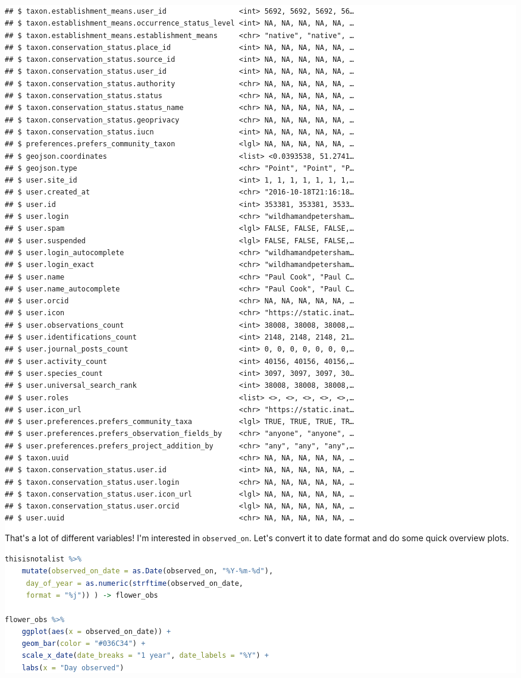 ```
## $ taxon.establishment_means.user_id                 <int> 5692, 5692, 5692, 56…
## $ taxon.establishment_means.occurrence_status_level <int> NA, NA, NA, NA, NA, …
## $ taxon.establishment_means.establishment_means     <chr> "native", "native", …
## $ taxon.conservation_status.place_id                <int> NA, NA, NA, NA, NA, …
## $ taxon.conservation_status.source_id               <int> NA, NA, NA, NA, NA, …
## $ taxon.conservation_status.user_id                 <int> NA, NA, NA, NA, NA, …
## $ taxon.conservation_status.authority               <chr> NA, NA, NA, NA, NA, …
## $ taxon.conservation_status.status                  <chr> NA, NA, NA, NA, NA, …
## $ taxon.conservation_status.status_name             <chr> NA, NA, NA, NA, NA, …
## $ taxon.conservation_status.geoprivacy              <chr> NA, NA, NA, NA, NA, …
## $ taxon.conservation_status.iucn                    <int> NA, NA, NA, NA, NA, …
## $ preferences.prefers_community_taxon               <lgl> NA, NA, NA, NA, NA, …
## $ geojson.coordinates                               <list> <0.0393538, 51.2741…
## $ geojson.type                                      <chr> "Point", "Point", "P…
## $ user.site_id                                      <int> 1, 1, 1, 1, 1, 1, 1,…
## $ user.created_at                                   <chr> "2016-10-18T21:16:18…
## $ user.id                                           <int> 353381, 353381, 3533…
## $ user.login                                        <chr> "wildhamandpetersham…
## $ user.spam                                         <lgl> FALSE, FALSE, FALSE,…
## $ user.suspended                                    <lgl> FALSE, FALSE, FALSE,…
## $ user.login_autocomplete                           <chr> "wildhamandpetersham…
## $ user.login_exact                                  <chr> "wildhamandpetersham…
## $ user.name                                         <chr> "Paul Cook", "Paul C…
## $ user.name_autocomplete                            <chr> "Paul Cook", "Paul C…
## $ user.orcid                                        <chr> NA, NA, NA, NA, NA, …
## $ user.icon                                         <chr> "https://static.inat…
## $ user.observations_count                           <int> 38008, 38008, 38008,…
## $ user.identifications_count                        <int> 2148, 2148, 2148, 21…
## $ user.journal_posts_count                          <int> 0, 0, 0, 0, 0, 0, 0,…
## $ user.activity_count                               <int> 40156, 40156, 40156,…
## $ user.species_count                                <int> 3097, 3097, 3097, 30…
## $ user.universal_search_rank                        <int> 38008, 38008, 38008,…
## $ user.roles                                        <list> <>, <>, <>, <>, <>,…
## $ user.icon_url                                     <chr> "https://static.inat…
## $ user.preferences.prefers_community_taxa           <lgl> TRUE, TRUE, TRUE, TR…
## $ user.preferences.prefers_observation_fields_by    <chr> "anyone", "anyone", …
## $ user.preferences.prefers_project_addition_by      <chr> "any", "any", "any",…
## $ taxon.uuid                                        <chr> NA, NA, NA, NA, NA, …
## $ taxon.conservation_status.user.id                 <int> NA, NA, NA, NA, NA, …
## $ taxon.conservation_status.user.login              <chr> NA, NA, NA, NA, NA, …
## $ taxon.conservation_status.user.icon_url           <lgl> NA, NA, NA, NA, NA, …
## $ taxon.conservation_status.user.orcid              <lgl> NA, NA, NA, NA, NA, …
## $ user.uuid                                         <chr> NA, NA, NA, NA, NA, …
```

That's a lot of different variables! I'm interested in `observed_on`. Let's convert it to date format and do some quick overview plots.


```r
thisisnotalist %>%
	mutate(observed_on_date = as.Date(observed_on, "%Y-%m-%d"),
	 day_of_year = as.numeric(strftime(observed_on_date, 
	 format = "%j")) ) -> flower_obs

flower_obs %>%
	ggplot(aes(x = observed_on_date)) +
	geom_bar(color = "#036C34") +
	scale_x_date(date_breaks = "1 year", date_labels = "%Y") +
	labs(x = "Day observed")
```
